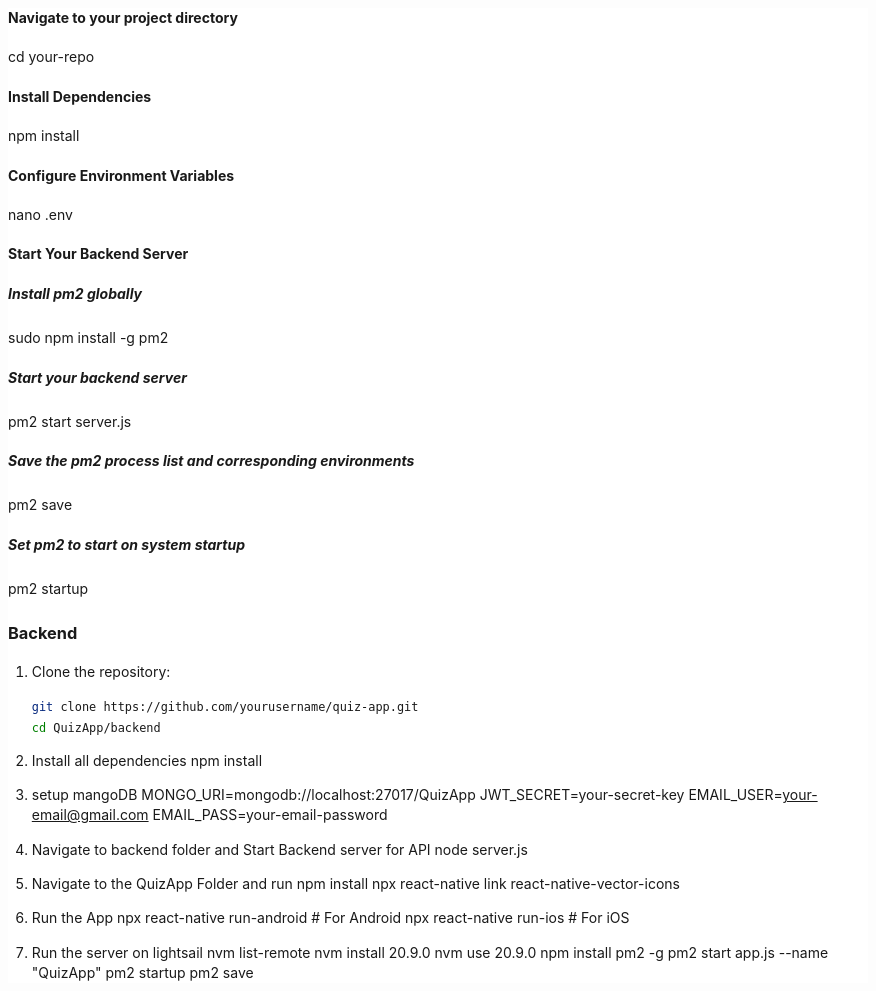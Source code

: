 #### Navigate to your project directory
cd your-repo

#### Install Dependencies
npm install

#### Configure Environment Variables
nano .env

#### Start Your Backend Server
##### Install pm2 globally
sudo npm install -g pm2

##### Start your backend server
pm2 start server.js

##### Save the pm2 process list and corresponding environments
pm2 save

##### Set pm2 to start on system startup
pm2 startup



### Backend

1. Clone the repository:
   ```bash
   git clone https://github.com/yourusername/quiz-app.git
   cd QuizApp/backend

2. Install all dependencies
npm install

3. setup mangoDB
MONGO_URI=mongodb://localhost:27017/QuizApp
JWT_SECRET=your-secret-key
EMAIL_USER=your-email@gmail.com
EMAIL_PASS=your-email-password

4. Navigate to backend folder and Start Backend server for API
node server.js

5. Navigate to the QuizApp Folder and run 
npm install
npx react-native link react-native-vector-icons

6. Run the App
npx react-native run-android  # For Android
npx react-native run-ios      # For iOS

7. Run the server on lightsail
nvm list-remote
nvm install 20.9.0
nvm use 20.9.0
npm install pm2 -g
pm2 start app.js --name "QuizApp"
pm2 startup
pm2 save




